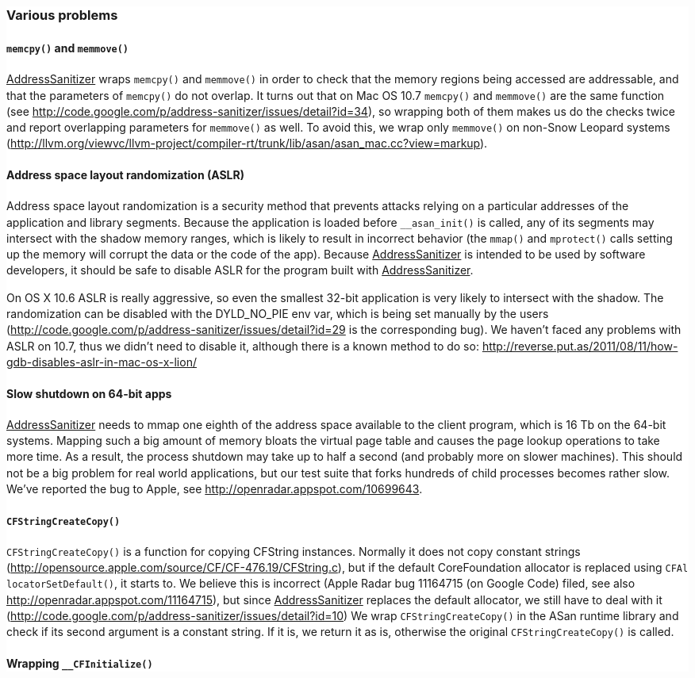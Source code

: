 ### Various problems

#### `memcpy()` and `memmove()`

[AddressSanitizer](AddressSanitizer.md) wraps `memcpy()` and `memmove()` in order to check that the memory regions being accessed are addressable, and that the parameters of `memcpy()` do not overlap.
It turns out that on Mac OS 10.7 `memcpy()` and `memmove()` are the same function (see http://code.google.com/p/address-sanitizer/issues/detail?id=34), so wrapping both of them makes us do the checks twice and report overlapping parameters for `memmove()` as well.
To avoid this, we wrap only `memmove()` on non-Snow Leopard systems (http://llvm.org/viewvc/llvm-project/compiler-rt/trunk/lib/asan/asan_mac.cc?view=markup).

#### Address space layout randomization (ASLR)

Address space layout randomization is a security method that prevents attacks relying on a particular addresses of the application and library segments. Because the application is loaded before `__asan_init()` is called, any of its segments may intersect with the shadow memory ranges, which is likely to result in incorrect behavior (the `mmap()` and `mprotect()` calls setting up the memory will corrupt the data or the code of the app). Because [AddressSanitizer](AddressSanitizer.md) is intended to be used by software developers, it should be safe to disable ASLR for the program built with [AddressSanitizer](AddressSanitizer.md).

On OS X 10.6 ASLR is really aggressive, so even the smallest 32-bit application is very likely to intersect with the shadow. The randomization can be disabled with the DYLD\_NO\_PIE env var, which is being set manually by the users (http://code.google.com/p/address-sanitizer/issues/detail?id=29 is the corresponding bug). We haven’t faced any problems with ASLR on 10.7, thus we didn’t need to disable it, although there is a known method to do so: http://reverse.put.as/2011/08/11/how-gdb-disables-aslr-in-mac-os-x-lion/

#### Slow shutdown on 64-bit apps

[AddressSanitizer](AddressSanitizer.md) needs to mmap one eighth of the address space available to the client program, which is 16 Tb on the 64-bit systems. Mapping such a big amount of memory bloats the virtual page table and causes the page lookup operations to take more time. As a result, the process shutdown may take up to half a second (and probably more on slower machines). This should not be a big problem for real world applications, but our test suite that forks hundreds of child processes becomes rather slow.
We’ve reported the bug to Apple, see http://openradar.appspot.com/10699643.

#### `CFStringCreateCopy()`

`CFStringCreateCopy()` is a function for copying CFString instances. Normally it does not copy constant strings (http://opensource.apple.com/source/CF/CF-476.19/CFString.c), but if the default CoreFoundation allocator is replaced using `CFAllocatorSetDefault()`, it starts to. We believe this is incorrect (Apple Radar bug 11164715 (on Google Code) filed, see also http://openradar.appspot.com/11164715), but since [AddressSanitizer](AddressSanitizer.md) replaces the default allocator, we still have to deal with it (http://code.google.com/p/address-sanitizer/issues/detail?id=10)
We wrap `CFStringCreateCopy()` in the ASan runtime library and check if its second argument is a constant string. If it is, we return it as is, otherwise the original `CFStringCreateCopy()` is called.

#### Wrapping `__CFInitialize()`
